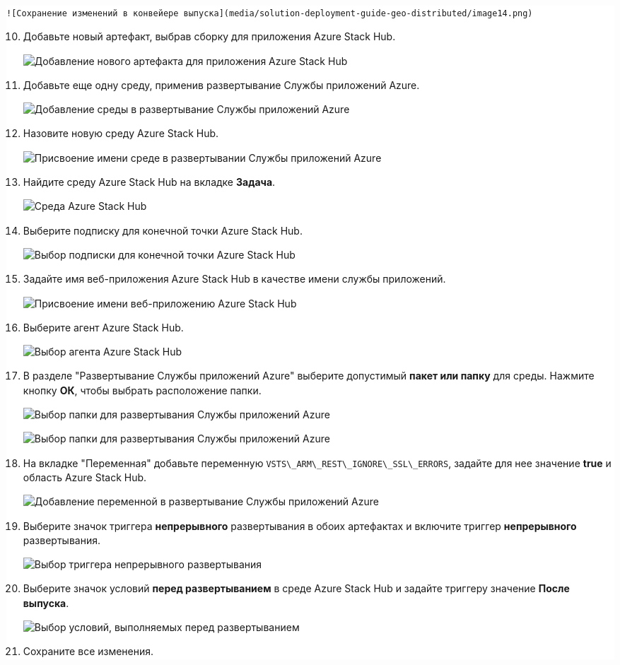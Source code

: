    ![Сохранение изменений в конвейере выпуска](media/solution-deployment-guide-geo-distributed/image14.png)

10. Добавьте новый артефакт, выбрав сборку для приложения Azure Stack Hub.
    
    ![Добавление нового артефакта для приложения Azure Stack Hub](media/solution-deployment-guide-geo-distributed/image15.png)


11. Добавьте еще одну среду, применив развертывание Службы приложений Azure.
    
    ![Добавление среды в развертывание Службы приложений Azure](media/solution-deployment-guide-geo-distributed/image16.png)

12. Назовите новую среду Azure Stack Hub.
    
    ![Присвоение имени среде в развертывании Службы приложений Azure](media/solution-deployment-guide-geo-distributed/image17.png)

13. Найдите среду Azure Stack Hub на вкладке **Задача**.
    
    ![Среда Azure Stack Hub](media/solution-deployment-guide-geo-distributed/image18.png)

14. Выберите подписку для конечной точки Azure Stack Hub.
    
    ![Выбор подписки для конечной точки Azure Stack Hub](media/solution-deployment-guide-geo-distributed/image19.png)

15. Задайте имя веб-приложения Azure Stack Hub в качестве имени службы приложений.

    ![Присвоение имени веб-приложению Azure Stack Hub](media/solution-deployment-guide-geo-distributed/image20.png)

16. Выберите агент Azure Stack Hub.
    
    ![Выбор агента Azure Stack Hub](media/solution-deployment-guide-geo-distributed/image21.png)

17. В разделе "Развертывание Службы приложений Azure" выберите допустимый **пакет или папку** для среды. Нажмите кнопку **ОК**, чтобы выбрать расположение папки.

    ![Выбор папки для развертывания Службы приложений Azure](media/solution-deployment-guide-geo-distributed/image22.png)

    ![Выбор папки для развертывания Службы приложений Azure](media/solution-deployment-guide-geo-distributed/image23.png)

18. На вкладке "Переменная" добавьте переменную `VSTS\_ARM\_REST\_IGNORE\_SSL\_ERRORS`, задайте для нее значение **true** и область Azure Stack Hub.
    
    ![Добавление переменной в развертывание Службы приложений Azure](media/solution-deployment-guide-geo-distributed/image24.png)

19. Выберите значок триггера **непрерывного** развертывания в обоих артефактах и включите триггер **непрерывного** развертывания.
    
    ![Выбор триггера непрерывного развертывания](media/solution-deployment-guide-geo-distributed/image25.png)

20. Выберите значок условий **перед развертыванием** в среде Azure Stack Hub и задайте триггеру значение **После выпуска**.
    
    ![Выбор условий, выполняемых перед развертыванием](media/solution-deployment-guide-geo-distributed/image26.png)

21. Сохраните все изменения.
